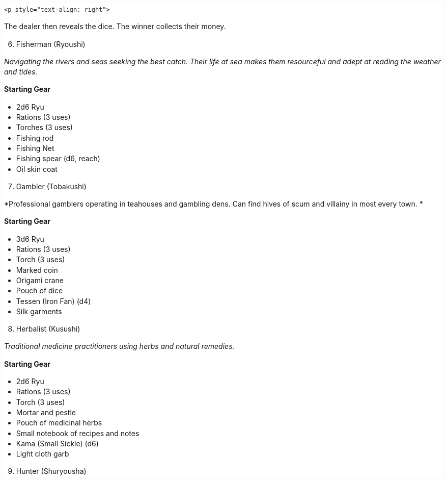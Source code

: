 

    <p style="text-align: right">
The dealer then reveals the dice. The winner collects their money.</p>



6. Fisherman (Ryoushi)

*Navigating the rivers and seas seeking the best catch. Their life at sea makes them resourceful and adept at reading the weather and tides.*

**Starting Gear**



* 2d6 Ryu
* Rations (3 uses)
* Torches (3 uses)
* Fishing rod
* Fishing Net
* Fishing spear (d6, reach)
* Oil skin coat



7. Gambler (Tobakushi)

*Professional gamblers operating in teahouses and gambling dens. Can find hives of scum and villainy in most every town. *

**Starting Gear**



* 3d6 Ryu
* Rations (3 uses)
* Torch (3 uses)
* Marked coin
* Origami crane
* Pouch of dice
* Tessen (Iron Fan) (d4)
* Silk garments

8. Herbalist (Kusushi)

*Traditional medicine practitioners using herbs and natural remedies.*

**Starting Gear**



* 2d6 Ryu
* Rations (3 uses)
* Torch (3 uses)
* Mortar and pestle
* Pouch of medicinal herbs
* Small notebook of recipes and notes
* Kama (Small Sickle) (d6)
* Light cloth garb

9. Hunter (Shuryousha)
